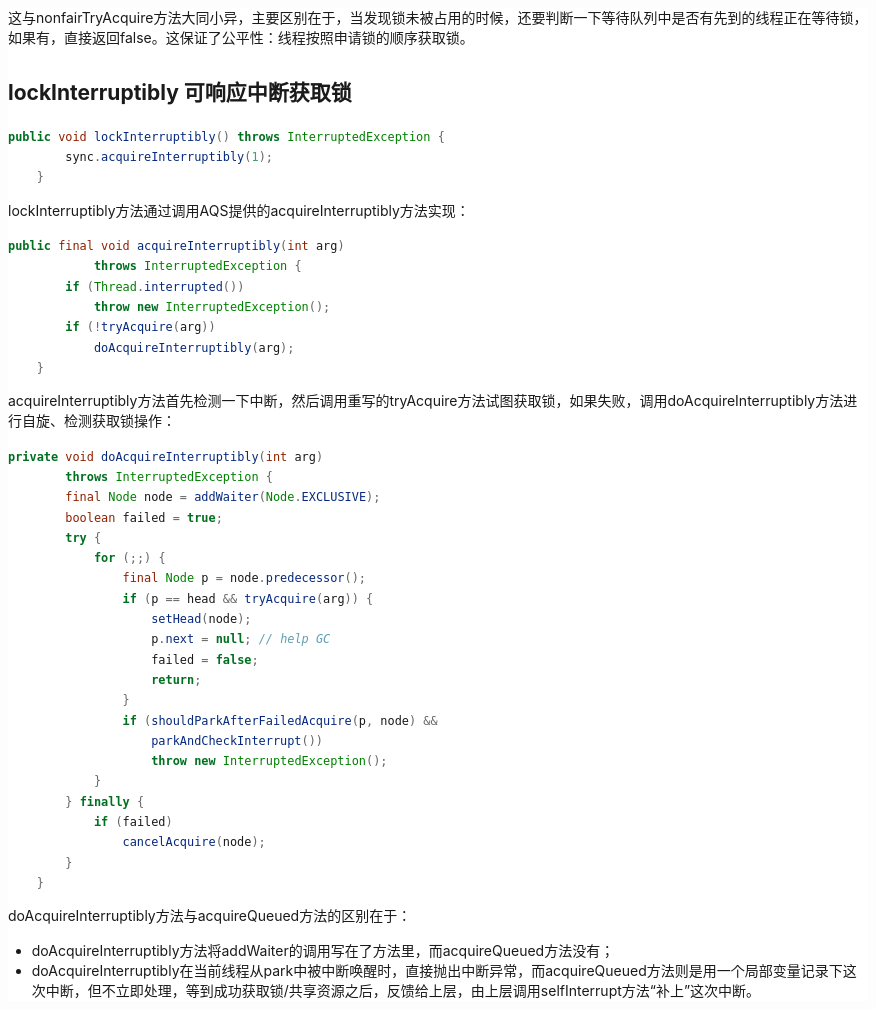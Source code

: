 这与nonfairTryAcquire方法大同小异，主要区别在于，当发现锁未被占用的时候，还要判断一下等待队列中是否有先到的线程正在等待锁，如果有，直接返回false。这保证了公平性：线程按照申请锁的顺序获取锁。

## lockInterruptibly 可响应中断获取锁

```java
public void lockInterruptibly() throws InterruptedException {
        sync.acquireInterruptibly(1);
    }
```

lockInterruptibly方法通过调用AQS提供的acquireInterruptibly方法实现：

```java
public final void acquireInterruptibly(int arg)
            throws InterruptedException {
        if (Thread.interrupted())
            throw new InterruptedException();
        if (!tryAcquire(arg))
            doAcquireInterruptibly(arg);
    }
```

acquireInterruptibly方法首先检测一下中断，然后调用重写的tryAcquire方法试图获取锁，如果失败，调用doAcquireInterruptibly方法进行自旋、检测获取锁操作：

```java
private void doAcquireInterruptibly(int arg)
        throws InterruptedException {
        final Node node = addWaiter(Node.EXCLUSIVE);
        boolean failed = true;
        try {
            for (;;) {
                final Node p = node.predecessor();
                if (p == head && tryAcquire(arg)) {
                    setHead(node);
                    p.next = null; // help GC
                    failed = false;
                    return;
                }
                if (shouldParkAfterFailedAcquire(p, node) &&
                    parkAndCheckInterrupt())
                    throw new InterruptedException();
            }
        } finally {
            if (failed)
                cancelAcquire(node);
        }
    }
```

doAcquireInterruptibly方法与acquireQueued方法的区别在于：

- doAcquireInterruptibly方法将addWaiter的调用写在了方法里，而acquireQueued方法没有；
- doAcquireInterruptibly在当前线程从park中被中断唤醒时，直接抛出中断异常，而acquireQueued方法则是用一个局部变量记录下这次中断，但不立即处理，等到成功获取锁/共享资源之后，反馈给上层，由上层调用selfInterrupt方法“补上”这次中断。
